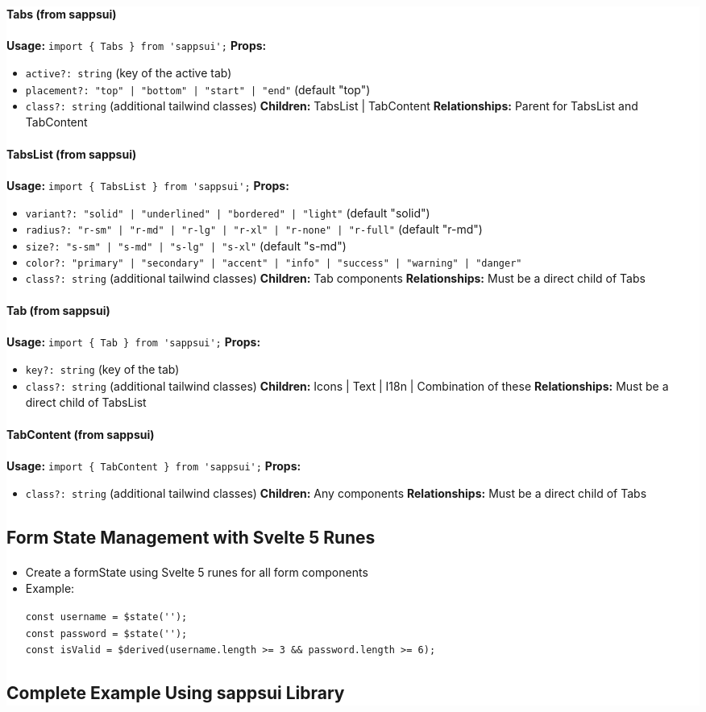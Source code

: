 #### Tabs (from sappsui)

**Usage:** `import { Tabs } from 'sappsui';`
**Props:**

- `active?: string` (key of the active tab)
- `placement?: "top" | "bottom" | "start" | "end"` (default "top")
- `class?: string` (additional tailwind classes)
  **Children:** TabsList | TabContent
  **Relationships:** Parent for TabsList and TabContent

#### TabsList (from sappsui)

**Usage:** `import { TabsList } from 'sappsui';`
**Props:**

- `variant?: "solid" | "underlined" | "bordered" | "light"` (default "solid")
- `radius?: "r-sm" | "r-md" | "r-lg" | "r-xl" | "r-none" | "r-full"` (default "r-md")
- `size?: "s-sm" | "s-md" | "s-lg" | "s-xl"` (default "s-md")
- `color?: "primary" | "secondary" | "accent" | "info" | "success" | "warning" | "danger"`
- `class?: string` (additional tailwind classes)
  **Children:** Tab components
  **Relationships:** Must be a direct child of Tabs

#### Tab (from sappsui)

**Usage:** `import { Tab } from 'sappsui';`
**Props:**

- `key?: string` (key of the tab)
- `class?: string` (additional tailwind classes)
  **Children:** Icons | Text | I18n | Combination of these
  **Relationships:** Must be a direct child of TabsList

#### TabContent (from sappsui)

**Usage:** `import { TabContent } from 'sappsui';`
**Props:**

- `class?: string` (additional tailwind classes)
  **Children:** Any components
  **Relationships:** Must be a direct child of Tabs

## Form State Management with Svelte 5 Runes

- Create a formState using Svelte 5 runes for all form components
- Example:
  ```svelte
  const username = $state('');
  const password = $state('');
  const isValid = $derived(username.length >= 3 && password.length >= 6);
  ```

## Complete Example Using sappsui Library
